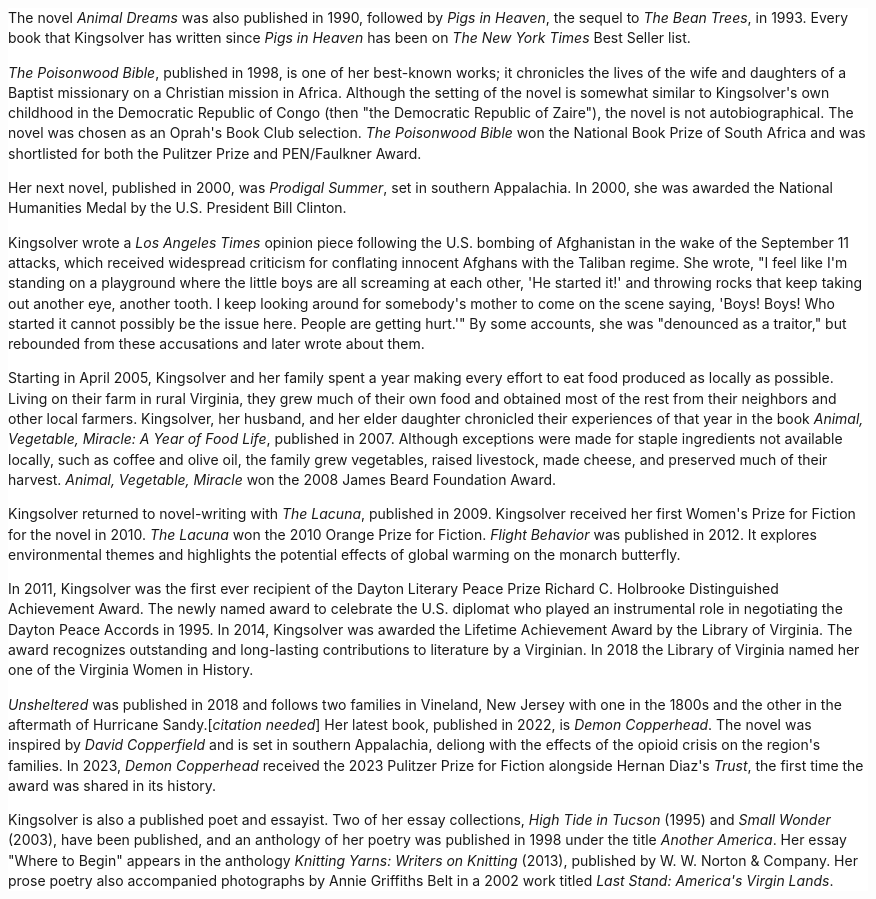 The novel *Animal Dreams* was also published in 1990, followed by *Pigs in Heaven*, the sequel to *The Bean Trees*, in 1993\. Every book that Kingsolver has written since *Pigs in Heaven* has been on *The New York Times* Best Seller list.

*The Poisonwood Bible*, published in 1998, is one of her best-known works; it chronicles the lives of the wife and daughters of a Baptist missionary on a Christian mission in Africa. Although the setting of the novel is somewhat similar to Kingsolver's own childhood in the Democratic Republic of Congo (then "the Democratic Republic of Zaire"), the novel is not autobiographical. The novel was chosen as an Oprah's Book Club selection. *The Poisonwood Bible* won the National Book Prize of South Africa and was shortlisted for both the Pulitzer Prize and PEN/Faulkner Award.

Her next novel, published in 2000, was *Prodigal Summer*, set in southern Appalachia. In 2000, she was awarded the National Humanities Medal by the U.S. President Bill Clinton.

Kingsolver wrote a *Los Angeles Times* opinion piece following the U.S. bombing of Afghanistan in the wake of the September 11 attacks, which received widespread criticism for conflating innocent Afghans with the Taliban regime. She wrote, "I feel like I'm standing on a playground where the little boys are all screaming at each other, 'He started it!' and throwing rocks that keep taking out another eye, another tooth. I keep looking around for somebody's mother to come on the scene saying, 'Boys! Boys! Who started it cannot possibly be the issue here. People are getting hurt.'" By some accounts, she was "denounced as a traitor," but rebounded from these accusations and later wrote about them.

Starting in April 2005, Kingsolver and her family spent a year making every effort to eat food produced as locally as possible. Living on their farm in rural Virginia, they grew much of their own food and obtained most of the rest from their neighbors and other local farmers. Kingsolver, her husband, and her elder daughter chronicled their experiences of that year in the book *Animal, Vegetable, Miracle: A Year of Food Life*, published in 2007\. Although exceptions were made for staple ingredients not available locally, such as coffee and olive oil, the family grew vegetables, raised livestock, made cheese, and preserved much of their harvest. *Animal, Vegetable, Miracle* won the 2008 James Beard Foundation Award.

Kingsolver returned to novel-writing with *The Lacuna*, published in 2009\. Kingsolver received her first Women's Prize for Fiction for the novel in 2010\. *The Lacuna* won the 2010 Orange Prize for Fiction. *Flight Behavior* was published in 2012\. It explores environmental themes and highlights the potential effects of global warming on the monarch butterfly.

In 2011, Kingsolver was the first ever recipient of the Dayton Literary Peace Prize Richard C. Holbrooke Distinguished Achievement Award. The newly named award to celebrate the U.S. diplomat who played an instrumental role in negotiating the Dayton Peace Accords in 1995\. In 2014, Kingsolver was awarded the Lifetime Achievement Award by the Library of Virginia. The award recognizes outstanding and long-lasting contributions to literature by a Virginian. In 2018 the Library of Virginia named her one of the Virginia Women in History.

*Unsheltered* was published in 2018 and follows two families in Vineland, New Jersey with one in the 1800s and the other in the aftermath of Hurricane Sandy.\[*citation needed*] Her latest book, published in 2022, is *Demon Copperhead*. The novel was inspired by *David Copperfield* and is set in southern Appalachia, deliong with the effects of the opioid crisis on the region's families. In 2023, *Demon Copperhead* received the 2023 Pulitzer Prize for Fiction alongside Hernan Diaz's *Trust*, the first time the award was shared in its history.

Kingsolver is also a published poet and essayist. Two of her essay collections, *High Tide in Tucson* (1995\) and *Small Wonder* (2003\), have been published, and an anthology of her poetry was published in 1998 under the title *Another America*. Her essay "Where to Begin" appears in the anthology *Knitting Yarns: Writers on Knitting* (2013\), published by W. W. Norton \& Company. Her prose poetry also accompanied photographs by Annie Griffiths Belt in a 2002 work titled *Last Stand: America's Virgin Lands*.
